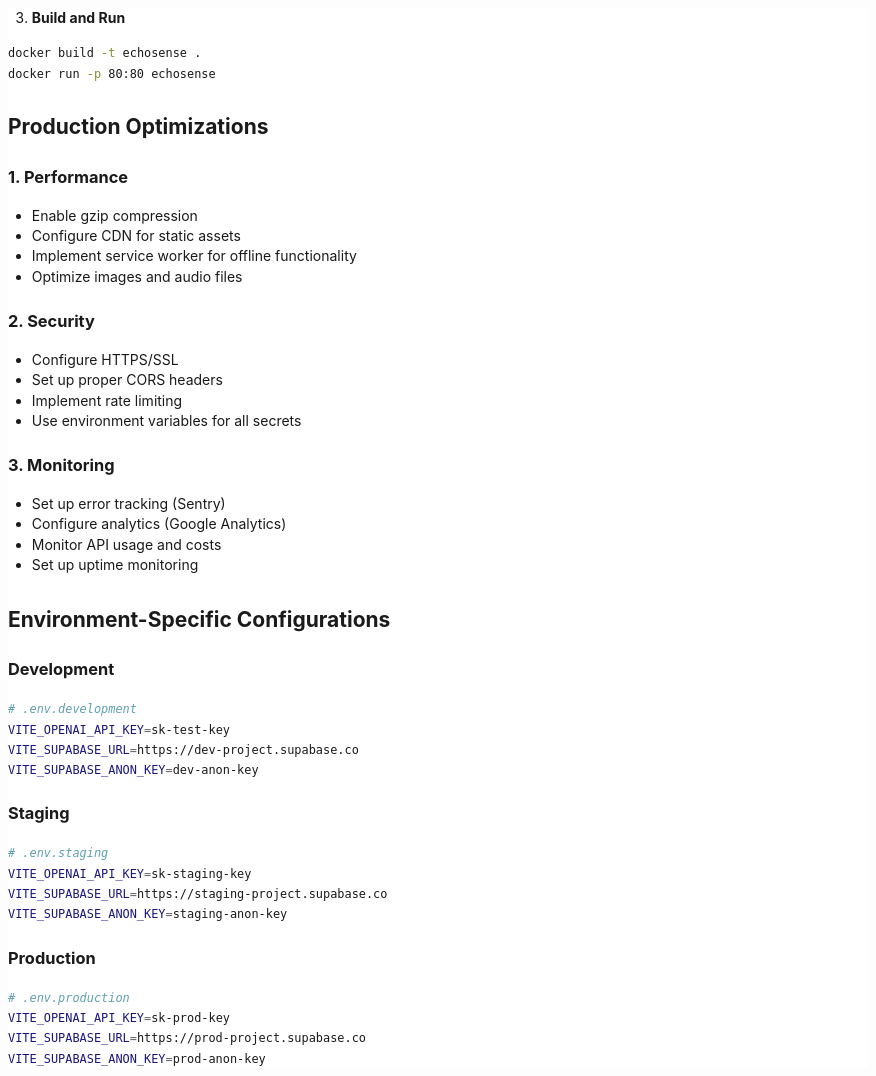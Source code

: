 3. **Build and Run**
```bash
docker build -t echosense .
docker run -p 80:80 echosense
```

## Production Optimizations

### 1. Performance
- Enable gzip compression
- Configure CDN for static assets
- Implement service worker for offline functionality
- Optimize images and audio files

### 2. Security
- Configure HTTPS/SSL
- Set up proper CORS headers
- Implement rate limiting
- Use environment variables for all secrets

### 3. Monitoring
- Set up error tracking (Sentry)
- Configure analytics (Google Analytics)
- Monitor API usage and costs
- Set up uptime monitoring

## Environment-Specific Configurations

### Development
```bash
# .env.development
VITE_OPENAI_API_KEY=sk-test-key
VITE_SUPABASE_URL=https://dev-project.supabase.co
VITE_SUPABASE_ANON_KEY=dev-anon-key
```

### Staging
```bash
# .env.staging
VITE_OPENAI_API_KEY=sk-staging-key
VITE_SUPABASE_URL=https://staging-project.supabase.co
VITE_SUPABASE_ANON_KEY=staging-anon-key
```

### Production
```bash
# .env.production
VITE_OPENAI_API_KEY=sk-prod-key
VITE_SUPABASE_URL=https://prod-project.supabase.co
VITE_SUPABASE_ANON_KEY=prod-anon-key
```
